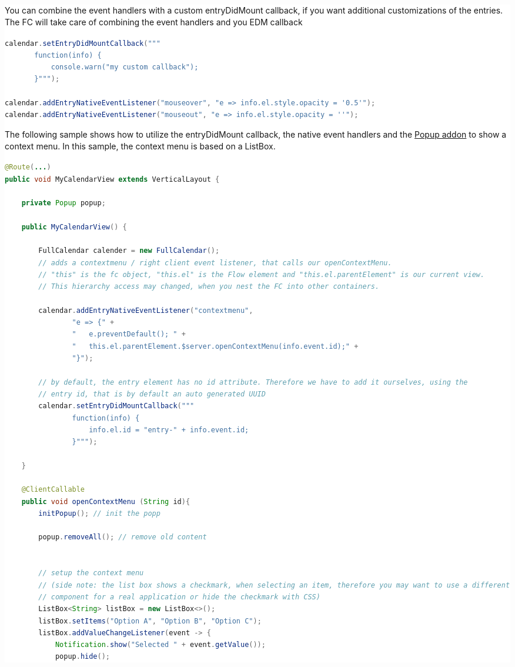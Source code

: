 You can combine the event handlers with a custom entryDidMount callback, if you want additional customizations
of the entries. The FC will take care of combining the event handlers and you EDM callback
```java
calendar.setEntryDidMountCallback("""
       function(info) {
           console.warn("my custom callback");
       }""");

calendar.addEntryNativeEventListener("mouseover", "e => info.el.style.opacity = '0.5'");
calendar.addEntryNativeEventListener("mouseout", "e => info.el.style.opacity = ''");
```

The following sample shows how to utilize the entryDidMount callback, the native event handlers and the
[Popup addon](https://vaadin.com/directory/component/popup) to show a context menu. In this sample, the context
menu is based on a ListBox.

```java
@Route(...)
public void MyCalendarView extends VerticalLayout {
    
    private Popup popup;
   
    public MyCalendarView() {

        FullCalendar calender = new FullCalendar();
        // adds a contextmenu / right client event listener, that calls our openContextMenu. 
        // "this" is the fc object, "this.el" is the Flow element and "this.el.parentElement" is our current view.
        // This hierarchy access may changed, when you nest the FC into other containers. 

        calendar.addEntryNativeEventListener("contextmenu",
                "e => {" +
                "   e.preventDefault(); " +
                "   this.el.parentElement.$server.openContextMenu(info.event.id);" +
                "}");

        // by default, the entry element has no id attribute. Therefore we have to add it ourselves, using the 
        // entry id, that is by default an auto generated UUID
        calendar.setEntryDidMountCallback("""
                function(info) {
                    info.el.id = "entry-" + info.event.id;
                }""");

    }

    @ClientCallable
    public void openContextMenu (String id){
        initPopup(); // init the popp

        popup.removeAll(); // remove old content


        // setup the context menu
        // (side note: the list box shows a checkmark, when selecting an item, therefore you may want to use a different 
        // component for a real application or hide the checkmark with CSS)
        ListBox<String> listBox = new ListBox<>();
        listBox.setItems("Option A", "Option B", "Option C");
        listBox.addValueChangeListener(event -> {
            Notification.show("Selected " + event.getValue());
            popup.hide();
```